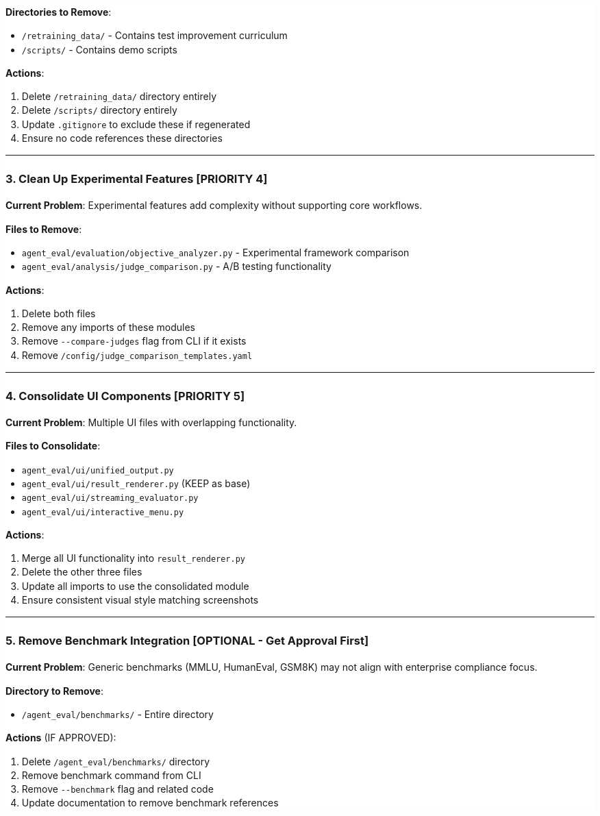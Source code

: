 **Directories to Remove**:
- `/retraining_data/` - Contains test improvement curriculum
- `/scripts/` - Contains demo scripts

**Actions**:
1. Delete `/retraining_data/` directory entirely
2. Delete `/scripts/` directory entirely
3. Update `.gitignore` to exclude these if regenerated
4. Ensure no code references these directories

---

### 3. Clean Up Experimental Features [PRIORITY 4]

**Current Problem**: Experimental features add complexity without supporting core workflows.

**Files to Remove**:
- `agent_eval/evaluation/objective_analyzer.py` - Experimental framework comparison
- `agent_eval/analysis/judge_comparison.py` - A/B testing functionality

**Actions**:
1. Delete both files
2. Remove any imports of these modules
3. Remove `--compare-judges` flag from CLI if it exists
4. Remove `/config/judge_comparison_templates.yaml`

---

### 4. Consolidate UI Components [PRIORITY 5]

**Current Problem**: Multiple UI files with overlapping functionality.

**Files to Consolidate**:
- `agent_eval/ui/unified_output.py`
- `agent_eval/ui/result_renderer.py` (KEEP as base)
- `agent_eval/ui/streaming_evaluator.py`
- `agent_eval/ui/interactive_menu.py`

**Actions**:
1. Merge all UI functionality into `result_renderer.py`
2. Delete the other three files
3. Update all imports to use the consolidated module
4. Ensure consistent visual style matching screenshots

---

### 5. Remove Benchmark Integration [OPTIONAL - Get Approval First]

**Current Problem**: Generic benchmarks (MMLU, HumanEval, GSM8K) may not align with enterprise compliance focus.

**Directory to Remove**:
- `/agent_eval/benchmarks/` - Entire directory

**Actions** (IF APPROVED):
1. Delete `/agent_eval/benchmarks/` directory
2. Remove benchmark command from CLI
3. Remove `--benchmark` flag and related code
4. Update documentation to remove benchmark references
